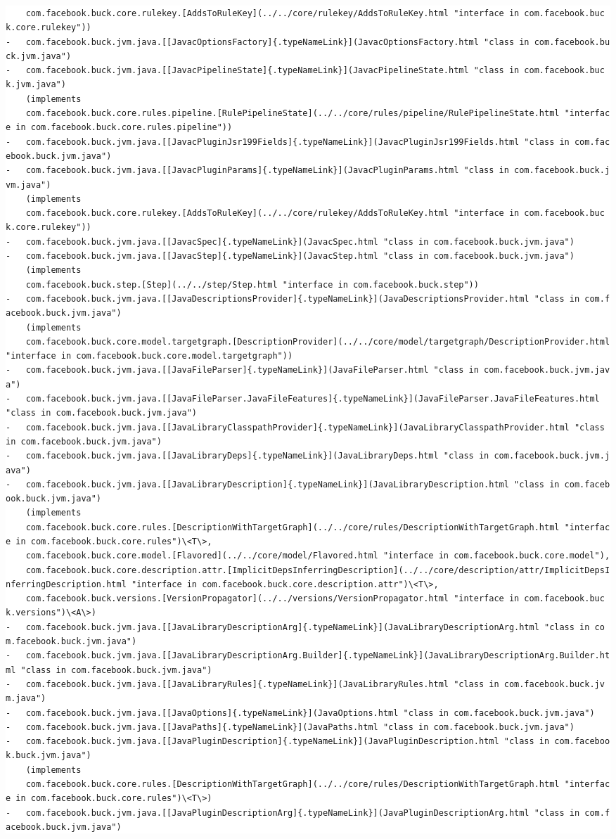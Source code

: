         com.facebook.buck.core.rulekey.[AddsToRuleKey](../../core/rulekey/AddsToRuleKey.html "interface in com.facebook.buck.core.rulekey"))
    -   com.facebook.buck.jvm.java.[[JavacOptionsFactory]{.typeNameLink}](JavacOptionsFactory.html "class in com.facebook.buck.jvm.java")
    -   com.facebook.buck.jvm.java.[[JavacPipelineState]{.typeNameLink}](JavacPipelineState.html "class in com.facebook.buck.jvm.java")
        (implements
        com.facebook.buck.core.rules.pipeline.[RulePipelineState](../../core/rules/pipeline/RulePipelineState.html "interface in com.facebook.buck.core.rules.pipeline"))
    -   com.facebook.buck.jvm.java.[[JavacPluginJsr199Fields]{.typeNameLink}](JavacPluginJsr199Fields.html "class in com.facebook.buck.jvm.java")
    -   com.facebook.buck.jvm.java.[[JavacPluginParams]{.typeNameLink}](JavacPluginParams.html "class in com.facebook.buck.jvm.java")
        (implements
        com.facebook.buck.core.rulekey.[AddsToRuleKey](../../core/rulekey/AddsToRuleKey.html "interface in com.facebook.buck.core.rulekey"))
    -   com.facebook.buck.jvm.java.[[JavacSpec]{.typeNameLink}](JavacSpec.html "class in com.facebook.buck.jvm.java")
    -   com.facebook.buck.jvm.java.[[JavacStep]{.typeNameLink}](JavacStep.html "class in com.facebook.buck.jvm.java")
        (implements
        com.facebook.buck.step.[Step](../../step/Step.html "interface in com.facebook.buck.step"))
    -   com.facebook.buck.jvm.java.[[JavaDescriptionsProvider]{.typeNameLink}](JavaDescriptionsProvider.html "class in com.facebook.buck.jvm.java")
        (implements
        com.facebook.buck.core.model.targetgraph.[DescriptionProvider](../../core/model/targetgraph/DescriptionProvider.html "interface in com.facebook.buck.core.model.targetgraph"))
    -   com.facebook.buck.jvm.java.[[JavaFileParser]{.typeNameLink}](JavaFileParser.html "class in com.facebook.buck.jvm.java")
    -   com.facebook.buck.jvm.java.[[JavaFileParser.JavaFileFeatures]{.typeNameLink}](JavaFileParser.JavaFileFeatures.html "class in com.facebook.buck.jvm.java")
    -   com.facebook.buck.jvm.java.[[JavaLibraryClasspathProvider]{.typeNameLink}](JavaLibraryClasspathProvider.html "class in com.facebook.buck.jvm.java")
    -   com.facebook.buck.jvm.java.[[JavaLibraryDeps]{.typeNameLink}](JavaLibraryDeps.html "class in com.facebook.buck.jvm.java")
    -   com.facebook.buck.jvm.java.[[JavaLibraryDescription]{.typeNameLink}](JavaLibraryDescription.html "class in com.facebook.buck.jvm.java")
        (implements
        com.facebook.buck.core.rules.[DescriptionWithTargetGraph](../../core/rules/DescriptionWithTargetGraph.html "interface in com.facebook.buck.core.rules")\<T\>,
        com.facebook.buck.core.model.[Flavored](../../core/model/Flavored.html "interface in com.facebook.buck.core.model"),
        com.facebook.buck.core.description.attr.[ImplicitDepsInferringDescription](../../core/description/attr/ImplicitDepsInferringDescription.html "interface in com.facebook.buck.core.description.attr")\<T\>,
        com.facebook.buck.versions.[VersionPropagator](../../versions/VersionPropagator.html "interface in com.facebook.buck.versions")\<A\>)
    -   com.facebook.buck.jvm.java.[[JavaLibraryDescriptionArg]{.typeNameLink}](JavaLibraryDescriptionArg.html "class in com.facebook.buck.jvm.java")
    -   com.facebook.buck.jvm.java.[[JavaLibraryDescriptionArg.Builder]{.typeNameLink}](JavaLibraryDescriptionArg.Builder.html "class in com.facebook.buck.jvm.java")
    -   com.facebook.buck.jvm.java.[[JavaLibraryRules]{.typeNameLink}](JavaLibraryRules.html "class in com.facebook.buck.jvm.java")
    -   com.facebook.buck.jvm.java.[[JavaOptions]{.typeNameLink}](JavaOptions.html "class in com.facebook.buck.jvm.java")
    -   com.facebook.buck.jvm.java.[[JavaPaths]{.typeNameLink}](JavaPaths.html "class in com.facebook.buck.jvm.java")
    -   com.facebook.buck.jvm.java.[[JavaPluginDescription]{.typeNameLink}](JavaPluginDescription.html "class in com.facebook.buck.jvm.java")
        (implements
        com.facebook.buck.core.rules.[DescriptionWithTargetGraph](../../core/rules/DescriptionWithTargetGraph.html "interface in com.facebook.buck.core.rules")\<T\>)
    -   com.facebook.buck.jvm.java.[[JavaPluginDescriptionArg]{.typeNameLink}](JavaPluginDescriptionArg.html "class in com.facebook.buck.jvm.java")